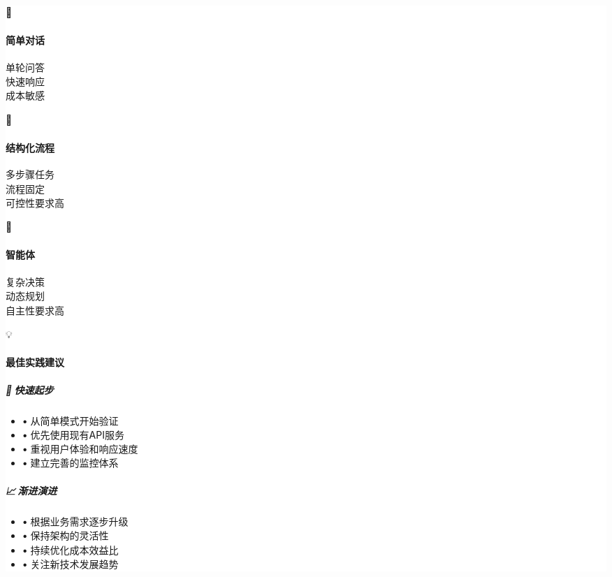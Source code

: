   <div class="grid grid-cols-3 gap-4">
    <div class="text-center">
      <div class="bg-blue-100 dark:bg-blue-900/30 p-3 rounded-lg mb-2">
        <span class="text-2xl">💬</span>
        <h4 class="font-bold text-blue-700 dark:text-blue-300 mt-1 text-sm">简单对话</h4>
      </div>
      <p class="text-xs text-gray-600 dark:text-gray-400">单轮问答<br/>快速响应<br/>成本敏感</p>
    </div>
    <div class="text-center">
      <div class="bg-green-100 dark:bg-green-900/30 p-3 rounded-lg mb-2">
        <span class="text-2xl">🔄</span>
        <h4 class="font-bold text-green-700 dark:text-green-300 mt-1 text-sm">结构化流程</h4>
      </div>
      <p class="text-xs text-gray-600 dark:text-gray-400">多步骤任务<br/>流程固定<br/>可控性要求高</p>
    </div>
    <div class="text-center">
      <div class="bg-purple-100 dark:bg-purple-900/30 p-3 rounded-lg mb-2">
        <span class="text-2xl">🤖</span>
        <h4 class="font-bold text-purple-700 dark:text-purple-300 mt-1 text-sm">智能体</h4>
      </div>
      <p class="text-xs text-gray-600 dark:text-gray-400">复杂决策<br/>动态规划<br/>自主性要求高</p>
    </div>
  </div>
</div>

<div class="bg-yellow-50 dark:bg-yellow-900/20 p-4 rounded-xl border border-yellow-200 dark:border-yellow-700">
  <div class="flex items-center mb-3">
    <span class="text-xl mr-2">💡</span>
    <h4 class="text-base font-bold text-yellow-800 dark:text-yellow-200">最佳实践建议</h4>
  </div>
  
  <div class="grid grid-cols-2 gap-4">
    <div>
      <h5 class="font-semibold text-yellow-700 dark:text-yellow-300 mb-1 text-sm">🚀 快速起步</h5>
      <ul class="text-xs text-gray-700 dark:text-gray-300 space-y-0.5">
        <li>• 从简单模式开始验证</li>
        <li>• 优先使用现有API服务</li>
        <li>• 重视用户体验和响应速度</li>
        <li>• 建立完善的监控体系</li>
      </ul>
    </div>
    <div>
      <h5 class="font-semibold text-yellow-700 dark:text-yellow-300 mb-1 text-sm">📈 渐进演进</h5>
      <ul class="text-xs text-gray-700 dark:text-gray-300 space-y-0.5">
        <li>• 根据业务需求逐步升级</li>
        <li>• 保持架构的灵活性</li>
        <li>• 持续优化成本效益比</li>
        <li>• 关注新技术发展趋势</li>
      </ul>
    </div>
  </div>
</div>
